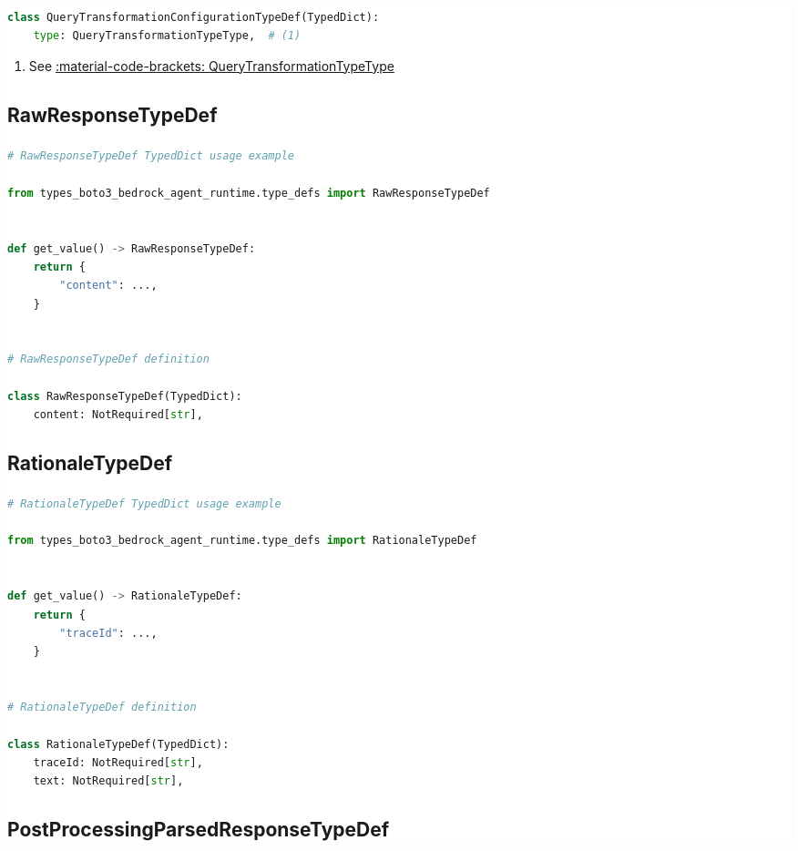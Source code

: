 ```python
class QueryTransformationConfigurationTypeDef(TypedDict):
    type: QueryTransformationTypeType,  # (1)
```

1. See [:material-code-brackets: QueryTransformationTypeType](./literals.md#querytransformationtypetype)

## RawResponseTypeDef

```python
# RawResponseTypeDef TypedDict usage example

from types_boto3_bedrock_agent_runtime.type_defs import RawResponseTypeDef


def get_value() -> RawResponseTypeDef:
    return {
        "content": ...,
    }


# RawResponseTypeDef definition

class RawResponseTypeDef(TypedDict):
    content: NotRequired[str],
```


## RationaleTypeDef

```python
# RationaleTypeDef TypedDict usage example

from types_boto3_bedrock_agent_runtime.type_defs import RationaleTypeDef


def get_value() -> RationaleTypeDef:
    return {
        "traceId": ...,
    }


# RationaleTypeDef definition

class RationaleTypeDef(TypedDict):
    traceId: NotRequired[str],
    text: NotRequired[str],
```


## PostProcessingParsedResponseTypeDef
